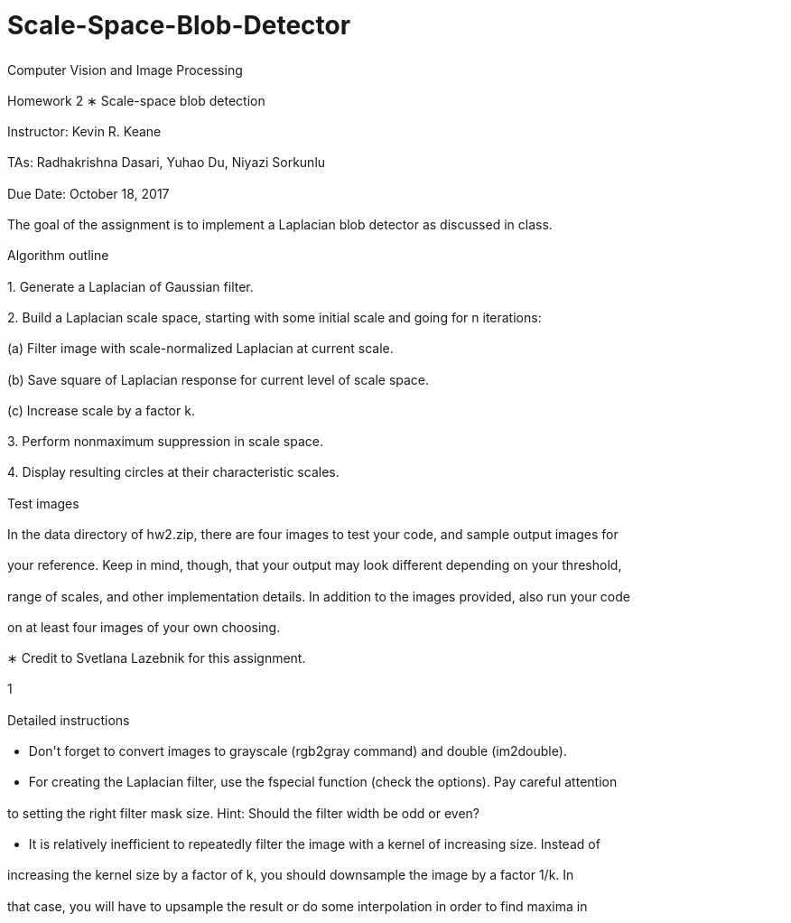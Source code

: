 # Scale-Space-Blob-Detector
Computer Vision and Image Processing

Homework 2 ∗ Scale-space blob detection

Instructor: Kevin R. Keane

TAs: Radhakrishna Dasari, Yuhao Du, Niyazi Sorkunlu

Due Date: October 18, 2017

The goal of the assignment is to implement a Laplacian blob detector as discussed in class.

Algorithm outline

1\. Generate a Laplacian of Gaussian filter.

2\. Build a Laplacian scale space, starting with some initial scale and going for n iterations:

(a) Filter image with scale-normalized Laplacian at current scale.

(b) Save square of Laplacian response for current level of scale space.

(c) Increase scale by a factor k.

3\. Perform nonmaximum suppression in scale space.

4\. Display resulting circles at their characteristic scales.

Test images

In the data directory of hw2.zip, there are four images to test your code, and sample output images for

your reference. Keep in mind, though, that your output may look different depending on your threshold,

range of scales, and other implementation details. In addition to the images provided, also run your code

on at least four images of your own choosing.

∗ Credit to Svetlana Lazebnik for this assignment.

1

Detailed instructions

- Don't forget to convert images to grayscale (rgb2gray command) and double (im2double).

- For creating the Laplacian filter, use the fspecial function (check the options). Pay careful attention

to setting the right filter mask size. Hint: Should the filter width be odd or even?

- It is relatively inefficient to repeatedly filter the image with a kernel of increasing size. Instead of

increasing the kernel size by a factor of k, you should downsample the image by a factor 1/k. In

that case, you will have to upsample the result or do some interpolation in order to find maxima in
